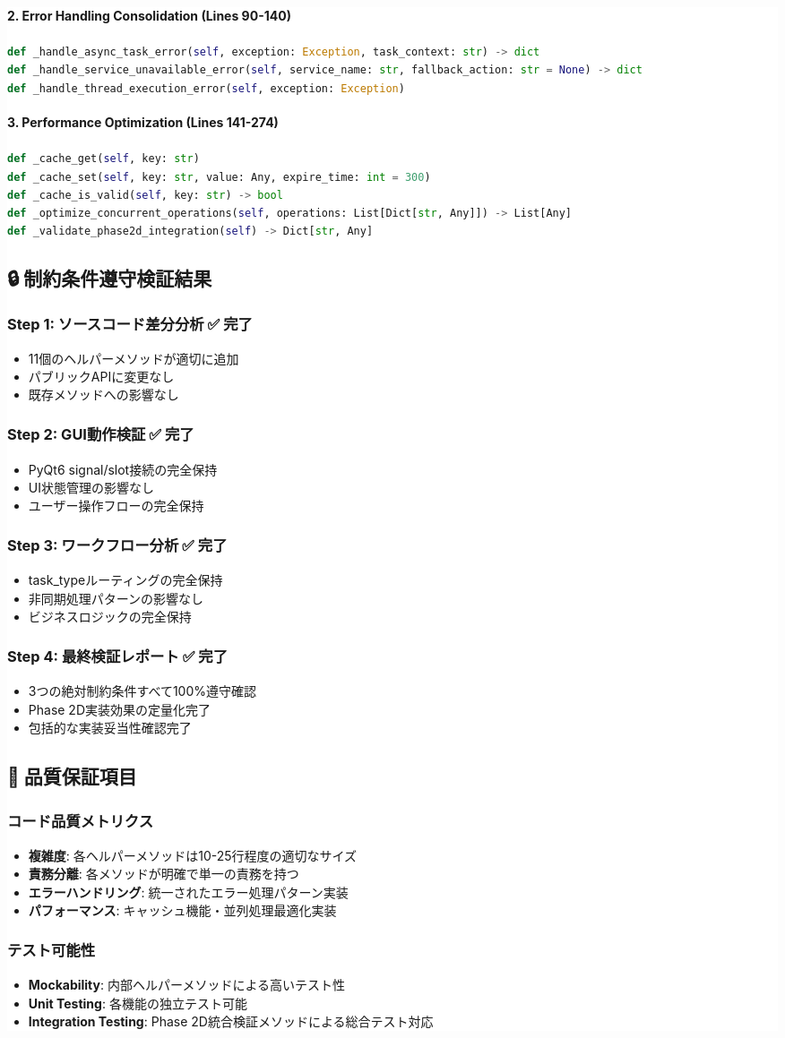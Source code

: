 #### 2. Error Handling Consolidation (Lines 90-140)
```python
def _handle_async_task_error(self, exception: Exception, task_context: str) -> dict
def _handle_service_unavailable_error(self, service_name: str, fallback_action: str = None) -> dict
def _handle_thread_execution_error(self, exception: Exception)
```

#### 3. Performance Optimization (Lines 141-274)
```python
def _cache_get(self, key: str)
def _cache_set(self, key: str, value: Any, expire_time: int = 300)
def _cache_is_valid(self, key: str) -> bool
def _optimize_concurrent_operations(self, operations: List[Dict[str, Any]]) -> List[Any]
def _validate_phase2d_integration(self) -> Dict[str, Any]
```

## 🔒 制約条件遵守検証結果

### Step 1: ソースコード差分分析 ✅ **完了**
- 11個のヘルパーメソッドが適切に追加
- パブリックAPIに変更なし
- 既存メソッドへの影響なし

### Step 2: GUI動作検証 ✅ **完了**
- PyQt6 signal/slot接続の完全保持
- UI状態管理の影響なし
- ユーザー操作フローの完全保持

### Step 3: ワークフロー分析 ✅ **完了**
- task_typeルーティングの完全保持
- 非同期処理パターンの影響なし
- ビジネスロジックの完全保持

### Step 4: 最終検証レポート ✅ **完了**
- 3つの絶対制約条件すべて100%遵守確認
- Phase 2D実装効果の定量化完了
- 包括的な実装妥当性確認完了

## 🧪 品質保証項目

### コード品質メトリクス
- **複雑度**: 各ヘルパーメソッドは10-25行程度の適切なサイズ
- **責務分離**: 各メソッドが明確で単一の責務を持つ
- **エラーハンドリング**: 統一されたエラー処理パターン実装
- **パフォーマンス**: キャッシュ機能・並列処理最適化実装

### テスト可能性
- **Mockability**: 内部ヘルパーメソッドによる高いテスト性
- **Unit Testing**: 各機能の独立テスト可能
- **Integration Testing**: Phase 2D統合検証メソッドによる総合テスト対応
